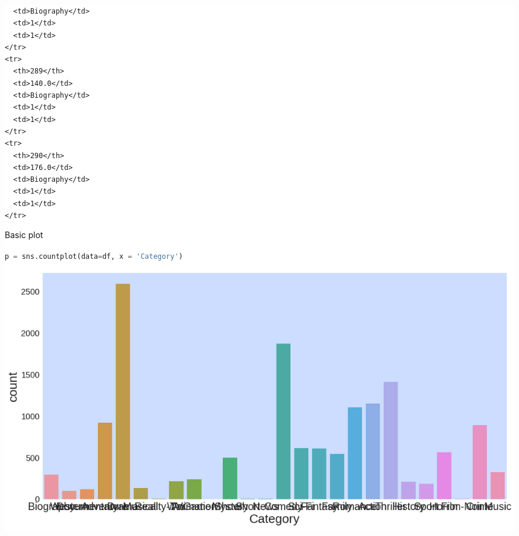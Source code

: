       <td>Biography</td>
      <td>1</td>
      <td>1</td>
    </tr>
    <tr>
      <th>289</th>
      <td>140.0</td>
      <td>Biography</td>
      <td>1</td>
      <td>1</td>
    </tr>
    <tr>
      <th>290</th>
      <td>176.0</td>
      <td>Biography</td>
      <td>1</td>
      <td>1</td>
    </tr>
  </tbody>
</table>
</div>



Basic plot


```python
p = sns.countplot(data=df, x = 'Category')
```


![png](output_9_0.png)
